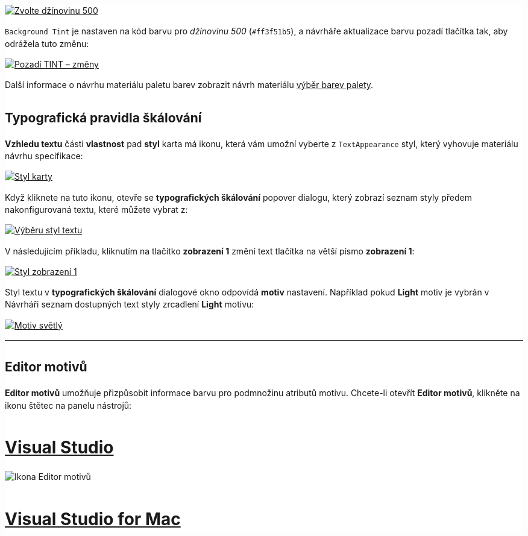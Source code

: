 [![Zvolte džínovinu 500](material-design-features-images/xs/06-indigo-sml.png)](material-design-features-images/xs/06-indigo.png#lightbox)

`Background Tint` je nastaven na kód barvu pro *džínovinu 500* (`#ff3f51b5`), a návrháře aktualizace barvu pozadí tlačítka tak, aby odrážela tuto změnu:

[![Pozadí TINT – změny](material-design-features-images/xs/07-background-tint-sml.png)](material-design-features-images/xs/07-background-tint.png#lightbox)

Další informace o návrhu materiálu paletu barev zobrazit návrh materiálu [výběr barev palety](http://www.google.com/design/spec/style/color.html#color-color-palette).

## <a name="typographic-scale"></a>Typografická pravidla škálování

**Vzhledu textu** části **vlastnost** pad **styl** karta má ikonu, která vám umožní vyberte z `TextAppearance` styl, který vyhovuje materiálu návrhu specifikace:

[![Styl karty](material-design-features-images/xs/08-typo-scale-icon-sml.png)](material-design-features-images/xs/08-typo-scale-icon.png#lightbox)

Když kliknete na tuto ikonu, otevře se **typografických škálování** popover dialogu, který zobrazí seznam styly předem nakonfigurovaná textu, které můžete vybrat z:

[![Výběru styl textu](material-design-features-images/xs/09-text-appearance-sml.png)](material-design-features-images/xs/09-text-appearance.png#lightbox)

V následujícím příkladu, kliknutím na tlačítko **zobrazení 1** změní text tlačítka na větší písmo **zobrazení 1**:

[![Styl zobrazení 1](material-design-features-images/xs/10-display-1-sml.png)](material-design-features-images/xs/10-display-1.png#lightbox)

Styl textu v **typografických škálování** dialogové okno odpovídá **motiv** nastavení. Například pokud **Light** motiv je vybrán v Návrháři seznam dostupných text styly zrcadlení **Light** motivu:

[![Motiv světlý](material-design-features-images/xs/11-light-theme-sml.png)](material-design-features-images/xs/11-light-theme.png#lightbox)

-----



## <a name="theme-editor"></a>Editor motivů

**Editor motivů** umožňuje přizpůsobit informace barvu pro podmnožinu atributů motivu. Chcete-li otevřít **Editor motivů**, klikněte na ikonu štětec na panelu nástrojů:

# <a name="visual-studiotabvswin"></a>[Visual Studio](#tab/vswin)

![Ikona Editor motivů](material-design-features-images/vs/04-theme-editor-icon.png)

# <a name="visual-studio-for-mactabvsmac"></a>[Visual Studio for Mac](#tab/vsmac)
